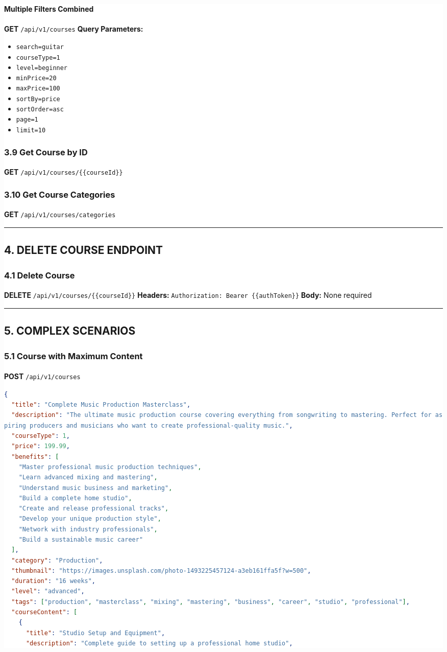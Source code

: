 #### Multiple Filters Combined
**GET** `/api/v1/courses`
**Query Parameters:**
- `search=guitar`
- `courseType=1`
- `level=beginner`
- `minPrice=20`
- `maxPrice=100`
- `sortBy=price`
- `sortOrder=asc`
- `page=1`
- `limit=10`

### 3.9 Get Course by ID
**GET** `/api/v1/courses/{{courseId}}`

### 3.10 Get Course Categories
**GET** `/api/v1/courses/categories`

---

## 4. DELETE COURSE ENDPOINT

### 4.1 Delete Course
**DELETE** `/api/v1/courses/{{courseId}}`
**Headers:** `Authorization: Bearer {{authToken}}`
**Body:** None required

---

## 5. COMPLEX SCENARIOS

### 5.1 Course with Maximum Content
**POST** `/api/v1/courses`

```json
{
  "title": "Complete Music Production Masterclass",
  "description": "The ultimate music production course covering everything from songwriting to mastering. Perfect for aspiring producers and musicians who want to create professional-quality music.",
  "courseType": 1,
  "price": 199.99,
  "benefits": [
    "Master professional music production techniques",
    "Learn advanced mixing and mastering",
    "Understand music business and marketing",
    "Build a complete home studio",
    "Create and release professional tracks",
    "Develop your unique production style",
    "Network with industry professionals",
    "Build a sustainable music career"
  ],
  "category": "Production",
  "thumbnail": "https://images.unsplash.com/photo-1493225457124-a3eb161ffa5f?w=500",
  "duration": "16 weeks",
  "level": "advanced",
  "tags": ["production", "masterclass", "mixing", "mastering", "business", "career", "studio", "professional"],
  "courseContent": [
    {
      "title": "Studio Setup and Equipment",
      "description": "Complete guide to setting up a professional home studio",
```